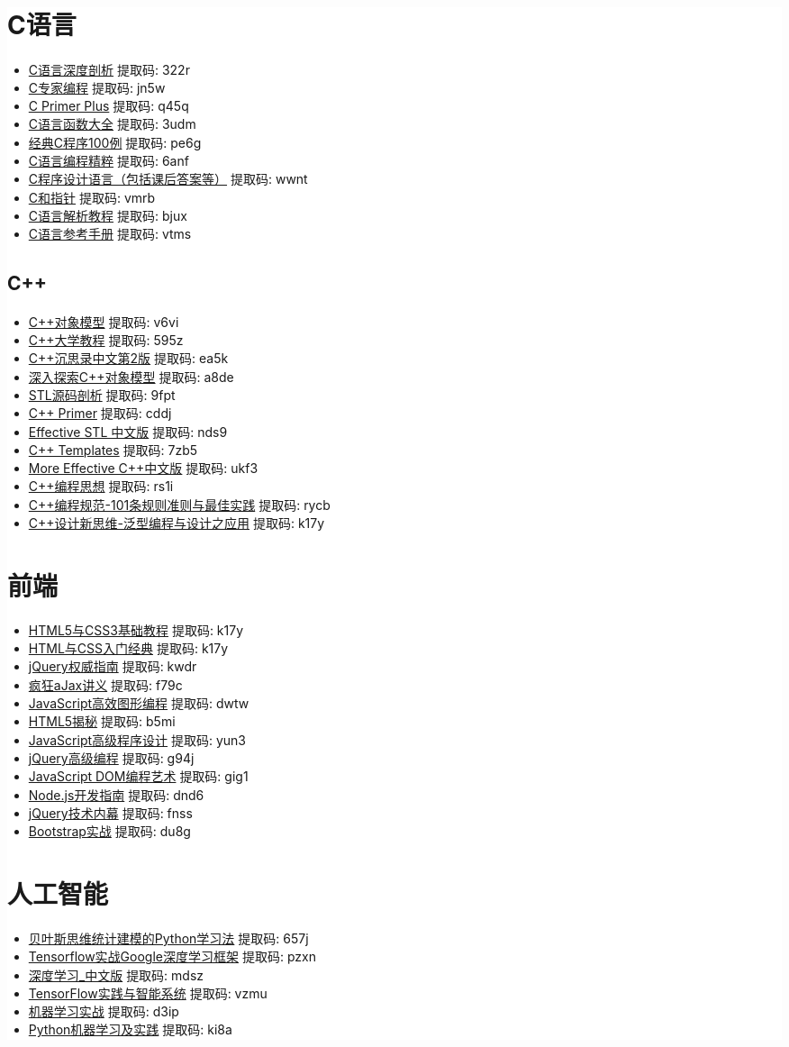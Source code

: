 # C语言
- [C语言深度剖析](https://pan.baidu.com/s/1ukf1kK75iIFpplkxeclvDQ) 提取码: 322r
- [C专家编程](https://pan.baidu.com/s/12ctp76q12HVmilVxwEN1nQ) 提取码: jn5w
- [C Primer Plus](https://pan.baidu.com/s/13PIVIX86HQ6A4EGde-WjkA) 提取码: q45q
- [C语言函数大全](https://pan.baidu.com/s/1lPGu6yaA2eT-yGx1p--2hw) 提取码: 3udm
- [经典C程序100例](https://pan.baidu.com/s/1mk8THqmJ19grnwS3PXeh9A) 提取码: pe6g
- [C语言编程精粹](https://pan.baidu.com/s/1Y3SQmy2PHNgIVZjd_8WcyQ) 提取码: 6anf
- [C程序设计语言（包括课后答案等）](https://pan.baidu.com/s/1FRHKZZ_QjK40cAXDG-Mzow) 提取码: wwnt
- [C和指针](https://pan.baidu.com/s/1ZggsjVHV1UKa4V7nuEB73g) 提取码: vmrb 
- [C语言解析教程](https://pan.baidu.com/s/1G00_ngcG-nb17djOEIVqmg) 提取码: bjux
- [C语言参考手册](https://pan.baidu.com/s/1aJJukte6s0d-D2vvHmEpCA) 提取码: vtms

## C++
- [C++对象模型](https://pan.baidu.com/s/1CZw0BXxzXz-V0uirPy_biQ) 提取码: v6vi 
- [C++大学教程](https://pan.baidu.com/s/1EWslacDzuVtzxrIrPItyYA) 提取码: 595z
- [C++沉思录中文第2版](https://pan.baidu.com/s/1VdEsbTZPDTNKTQGTuDdqEA) 提取码: ea5k
- [深入探索C++对象模型](https://pan.baidu.com/s/1GkFHkCepi9b3akbVh2S73A) 提取码: a8de
- [STL源码剖析](https://pan.baidu.com/s/18CLpQzkVnCEUVbZv-FY-wg) 提取码: 9fpt 
- [C++ Primer](https://pan.baidu.com/s/1Pj33Q3HDYirkqq7Ww2LrLQ) 提取码: cddj 
- [Effective STL 中文版](https://pan.baidu.com/s/1RcFTmCvOjhVYtYGVm0LjuA) 提取码: nds9 
- [C++ Templates](https://pan.baidu.com/s/13xwlKIjR1HgavL82kOJWew) 提取码: 7zb5 
- [More Effective C++中文版](https://pan.baidu.com/s/16anOS26UTN-WQ6lEuYSqAg) 提取码: ukf3
- [C++编程思想](https://pan.baidu.com/s/15f1HH_EL0ds4b_obE2EorA) 提取码: rs1i
- [C++编程规范-101条规则准则与最佳实践](https://pan.baidu.com/s/1bPcNd-j6U_Ynm9DOgFOe7g) 提取码: rycb
- [C++设计新思维-泛型编程与设计之应用](https://pan.baidu.com/s/1PlKuvgpfRRP6JuZr2x14jA) 提取码: k17y 



# 前端
- [HTML5与CSS3基础教程](https://pan.baidu.com/s/1PlKuvgpfRRP6JuZr2x14jA) 提取码: k17y 
- [HTML与CSS入门经典](https://pan.baidu.com/s/1PlKuvgpfRRP6JuZr2x14jA) 提取码: k17y 
- [jQuery权威指南](https://pan.baidu.com/s/1V4cmIlBVFxEnAFrS7nIgDQ) 提取码: kwdr
- [疯狂aJax讲义](https://pan.baidu.com/s/1GfsF9zVWkFE6VuKfe7joRA) 提取码: f79c
- [JavaScript高效图形编程](https://pan.baidu.com/s/1JGonBYhcx9XVYGH62Z9cdw) 提取码: dwtw
- [HTML5揭秘](https://pan.baidu.com/s/1hDyxfT8zmb0iLyb3WlVpxA) 提取码: b5mi
- [JavaScript高级程序设计](https://pan.baidu.com/s/1BSybJbEi8UZoVQ3MgAclxw) 提取码: yun3
- [jQuery高级编程](https://pan.baidu.com/s/1ov0A6fyfIvSsol9dcJcJMA) 提取码: g94j 
- [JavaScript DOM编程艺术](https://pan.baidu.com/s/1ioBaz3TiMYndeGAiTVZfwA) 提取码: gig1
- [Node.js开发指南](https://pan.baidu.com/s/1zeQW73WAP798dF2U5ItxiQ) 提取码: dnd6 
- [jQuery技术内幕](https://pan.baidu.com/s/1fZeUopJf-VusqLOTgRWhpw) 提取码: fnss
- [Bootstrap实战](https://pan.baidu.com/s/1o0gA2rLxPaf5JMXQUzULDQ) 提取码: du8g 



# 人工智能
- [贝叶斯思维统计建模的Python学习法](https://pan.baidu.com/s/12OOCU_DAtvm6wWBFd9mlsQ) 提取码: 657j
- [ Tensorflow实战Google深度学习框架](https://pan.baidu.com/s/10EShAgWppc7Uy2UiOzL_Ww) 提取码: pzxn
- [深度学习_中文版](https://pan.baidu.com/s/1PgfMHtxOauK7Q0wTpW1TIw) 提取码: mdsz 
- [TensorFlow实践与智能系统](https://pan.baidu.com/s/1szp5gRRoZW5-NFJtqzN2oA) 提取码: vzmu
- [机器学习实战](https://pan.baidu.com/s/1S31JBNzg3Io7Wb6ZWVtD2A) 提取码: d3ip
- [Python机器学习及实践](https://pan.baidu.com/s/1owplx9txPDPKmEEptnGX_A) 提取码: ki8a 
